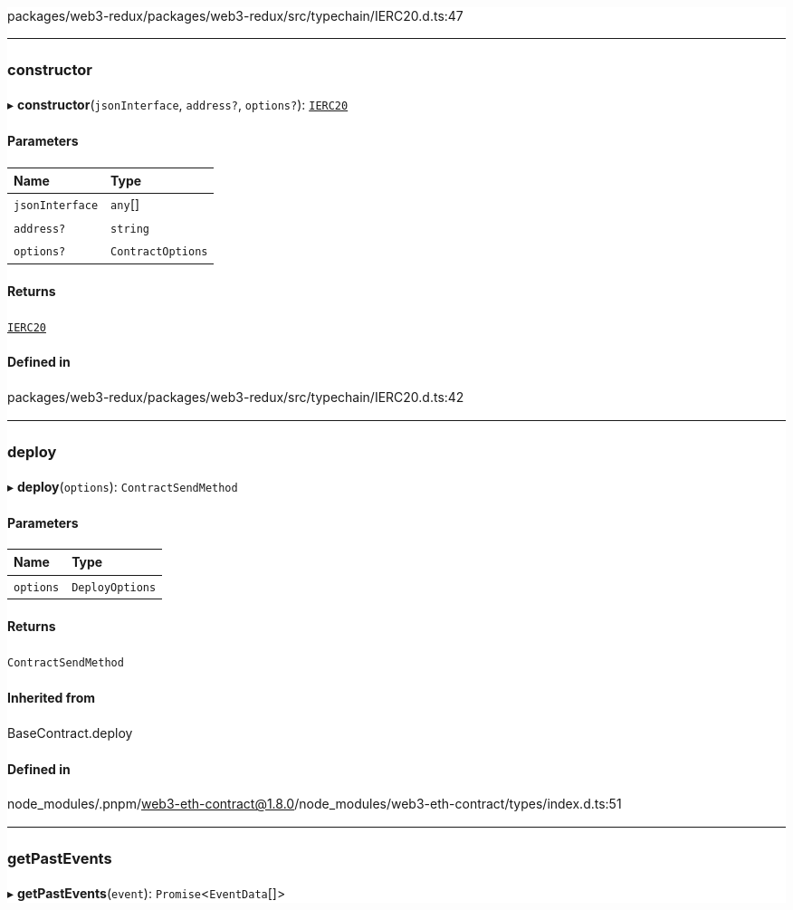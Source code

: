 packages/web3-redux/packages/web3-redux/src/typechain/IERC20.d.ts:47

___

### constructor

▸ **constructor**(`jsonInterface`, `address?`, `options?`): [`IERC20`](Abi.IERC20.md)

#### Parameters

| Name | Type |
| :------ | :------ |
| `jsonInterface` | `any`[] |
| `address?` | `string` |
| `options?` | `ContractOptions` |

#### Returns

[`IERC20`](Abi.IERC20.md)

#### Defined in

packages/web3-redux/packages/web3-redux/src/typechain/IERC20.d.ts:42

___

### deploy

▸ **deploy**(`options`): `ContractSendMethod`

#### Parameters

| Name | Type |
| :------ | :------ |
| `options` | `DeployOptions` |

#### Returns

`ContractSendMethod`

#### Inherited from

BaseContract.deploy

#### Defined in

node_modules/.pnpm/web3-eth-contract@1.8.0/node_modules/web3-eth-contract/types/index.d.ts:51

___

### getPastEvents

▸ **getPastEvents**(`event`): `Promise`<`EventData`[]\>
